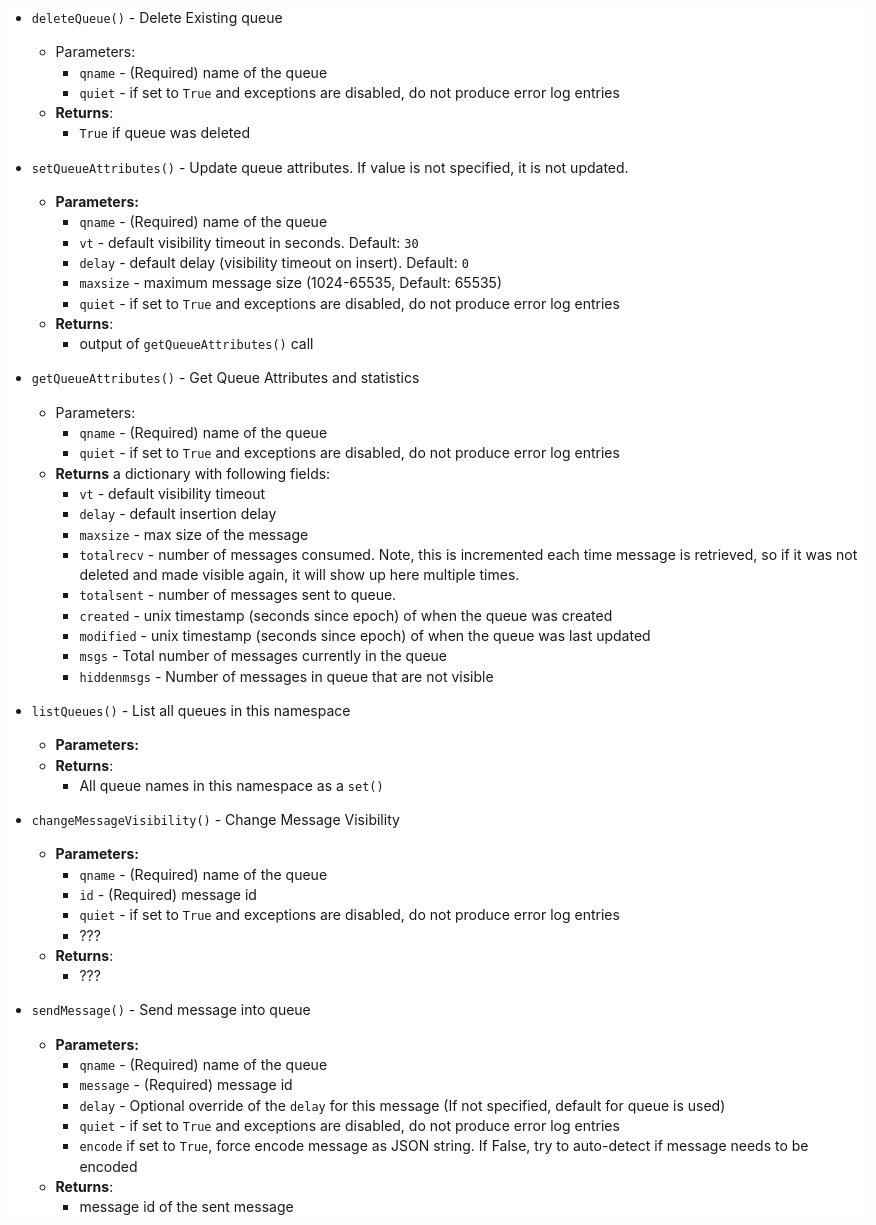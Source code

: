 * `deleteQueue()` - Delete Existing queue
   * Parameters:
        * `qname` - (Required) name of the queue
        * `quiet` - if set to `True` and exceptions are disabled, do not produce error log entries
    * **Returns**:
        * `True` if queue was deleted

* `setQueueAttributes()` - Update queue attributes. If value is not specified, it is not updated.
    * **Parameters:**
        * `qname` - (Required) name of the queue
        * `vt` - default visibility timeout in seconds. Default: `30`
        * `delay` - default delay (visibility timeout on insert). Default: `0`
        * `maxsize` - maximum message size (1024-65535, Default: 65535)
        * `quiet` - if set to `True` and exceptions are disabled, do not produce error log entries
    * **Returns**:
        * output of `getQueueAttributes()` call

* `getQueueAttributes()` - Get Queue Attributes and statistics
   * Parameters:
        * `qname` - (Required) name of the queue
        * `quiet` - if set to `True` and exceptions are disabled, do not produce error log entries
    * **Returns** a dictionary with following fields:
        * `vt` -  default visibility timeout
        * `delay` - default insertion delay
        * `maxsize` -  max size of the message
        * `totalrecv` - number of messages consumed. Note, this is incremented each time message is retrieved, so if it was not deleted and made visible again, it will show up here multiple times.
        * `totalsent` - number of messages sent to queue.
        * `created` -  unix timestamp (seconds since epoch) of when the queue was created
        * `modified` -  unix timestamp (seconds since epoch) of when the queue was last updated
        * `msgs` -  Total number of messages currently in the queue
        * `hiddenmsgs` - Number of messages in queue that are not visible

* `listQueues()` - List all queues in this namespace
    * **Parameters:**
    * **Returns**:
        * All queue names in this namespace as a `set()`

* `changeMessageVisibility()` - Change Message Visibility
    * **Parameters:**
        * `qname` - (Required) name of the queue
        * `id` - (Required) message id
        * `quiet` - if set to `True` and exceptions are disabled, do not produce error log entries
        * ???
    * **Returns**:
        * ???

* `sendMessage()` - Send message into queue
    * **Parameters:**
        * `qname` - (Required) name of the queue
        * `message` - (Required) message id
        * `delay` - Optional override of the `delay` for this message (If not specified, default for queue is used)
        * `quiet` - if set to `True` and exceptions are disabled, do not produce error log entries
        * `encode` if set to `True`, force encode message as JSON string. If False, try to auto-detect if message needs to be encoded
    * **Returns**:
        * message id of the sent message
